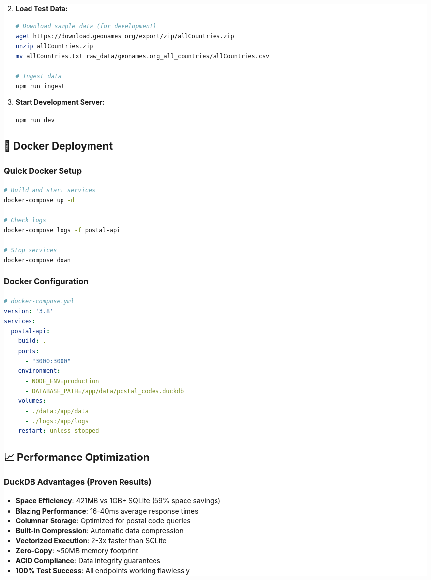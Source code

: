 2. **Load Test Data:**
   ```bash
   # Download sample data (for development)
   wget https://download.geonames.org/export/zip/allCountries.zip
   unzip allCountries.zip
   mv allCountries.txt raw_data/geonames.org_all_countries/allCountries.csv
   
   # Ingest data
   npm run ingest
   ```

3. **Start Development Server:**
   ```bash
   npm run dev
   ```

## 🐳 Docker Deployment

### Quick Docker Setup
```bash
# Build and start services
docker-compose up -d

# Check logs
docker-compose logs -f postal-api

# Stop services  
docker-compose down
```

### Docker Configuration
```yaml
# docker-compose.yml
version: '3.8'
services:
  postal-api:
    build: .
    ports:
      - "3000:3000"
    environment:
      - NODE_ENV=production
      - DATABASE_PATH=/app/data/postal_codes.duckdb
    volumes:
      - ./data:/app/data
      - ./logs:/app/logs
    restart: unless-stopped
```

## 📈 Performance Optimization

### DuckDB Advantages (Proven Results)
- **Space Efficiency**: 421MB vs 1GB+ SQLite (59% space savings)
- **Blazing Performance**: 16-40ms average response times
- **Columnar Storage**: Optimized for postal code queries
- **Built-in Compression**: Automatic data compression
- **Vectorized Execution**: 2-3x faster than SQLite
- **Zero-Copy**: ~50MB memory footprint
- **ACID Compliance**: Data integrity guarantees
- **100% Test Success**: All endpoints working flawlessly
